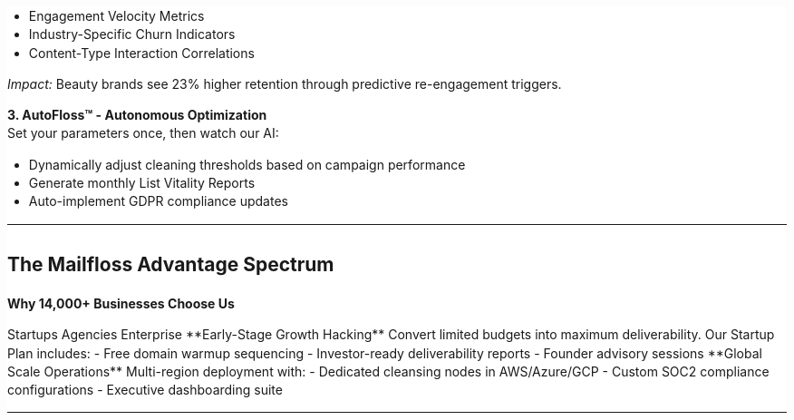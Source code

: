 - Engagement Velocity Metrics  
- Industry-Specific Churn Indicators  
- Content-Type Interaction Correlations  

*Impact:* Beauty brands see 23% higher retention through predictive re-engagement triggers.  

**3. AutoFloss™ - Autonomous Optimization**  
Set your parameters once, then watch our AI:  

- Dynamically adjust cleaning thresholds based on campaign performance  
- Generate monthly <span className="text-green-400">List Vitality Reports</span>  
- Auto-implement GDPR compliance updates  

---

## <span className="orb-effect">The Mailfloss Advantage Spectrum</span>  

**Why 14,000+ Businesses Choose Us**  

<Tabs defaultValue="startups" className="space-y-8">
  <TabsList className="bg-grid-pattern">
    <TabsTrigger value="startups" className="hover-border-gradient">
      Startups
    </TabsTrigger>
    <TabsTrigger value="agencies" className="hover-border-gradient">
      Agencies
    </TabsTrigger>
    <TabsTrigger value="enterprise" className="hover-border-gradient">
      Enterprise
    </TabsTrigger>
  </TabsList>

  <TabsContent value="startups">
    <FocusCard>
      **Early-Stage Growth Hacking**  
      Convert limited budgets into maximum deliverability. Our Startup Plan includes:
      - Free domain warmup sequencing  
      - Investor-ready deliverability reports  
      - Founder advisory sessions
    </FocusCard>
  </TabsContent>
  
  <TabsContent value="enterprise">
    <FocusCard>
      **Global Scale Operations**  
      Multi-region deployment with:
      - Dedicated cleansing nodes in AWS/Azure/GCP  
      - Custom SOC2 compliance configurations  
      - Executive dashboarding suite
    </FocusCard>
  </TabsContent>
</Tabs>

---